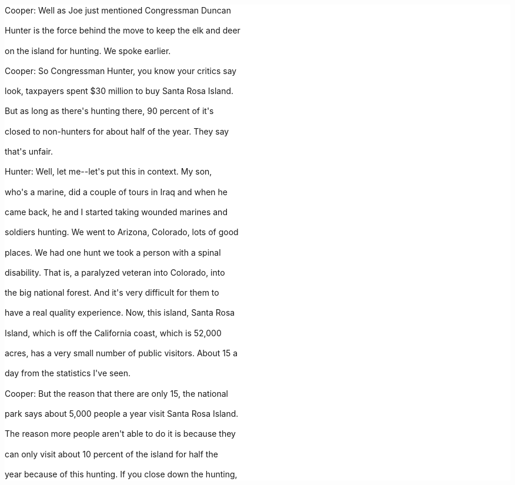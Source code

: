  Cooper: Well as Joe just mentioned Congressman Duncan 


 Hunter is the force behind the move to keep the elk and deer 


 on the island for hunting. We spoke earlier.



 Cooper: So Congressman Hunter, you know your critics say 


 look, taxpayers spent $30 million to buy Santa Rosa Island. 


 But as long as there's hunting there, 90 percent of it's 


 closed to non-hunters for about half of the year. They say 


 that's unfair.



 Hunter: Well, let me--let's put this in context. My son, 


 who's a marine, did a couple of tours in Iraq and when he 


 came back, he and I started taking wounded marines and 


 soldiers hunting. We went to Arizona, Colorado, lots of good 


 places. We had one hunt we took a person with a spinal 


 disability. That is, a paralyzed veteran into Colorado, into 


 the big national forest. And it's very difficult for them to 


 have a real quality experience. Now, this island, Santa Rosa 


 Island, which is off the California coast, which is 52,000 


 acres, has a very small number of public visitors. About 15 a 


 day from the statistics I've seen.



 Cooper: But the reason that there are only 15, the national 


 park says about 5,000 people a year visit Santa Rosa Island. 


 The reason more people aren't able to do it is because they 


 can only visit about 10 percent of the island for half the 


 year because of this hunting. If you close down the hunting, 
